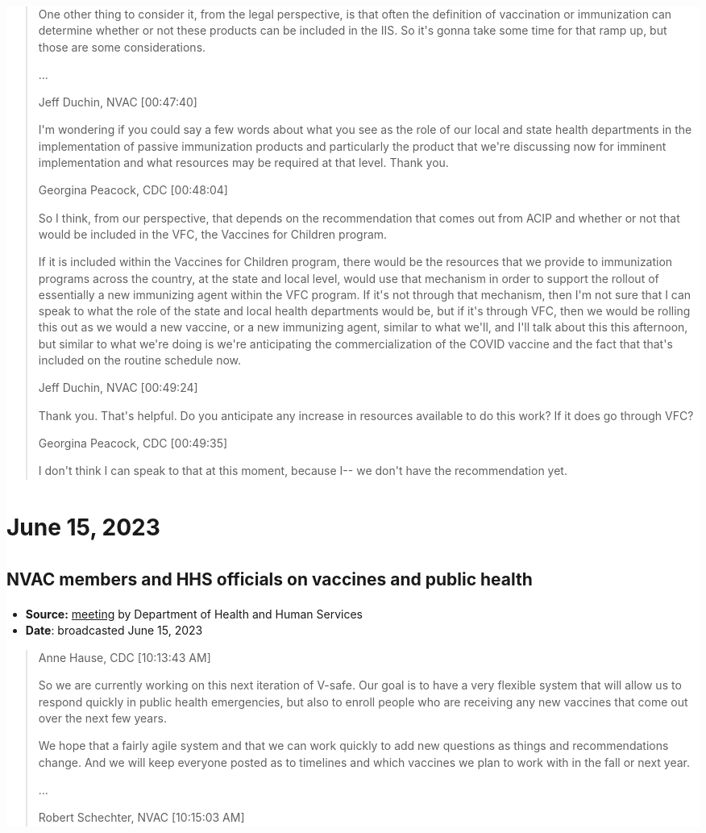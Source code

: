 > 
> One other thing to consider it, from the legal perspective, is that often the definition of vaccination or immunization can determine whether or not these products can be included in the IIS. So it's gonna take some time for that ramp up, but those are some considerations.
> 
> ...
> 
> Jeff Duchin, NVAC [00:47:40]
> 
> I'm wondering if you could say a few words about what you see as the role of our local and state health departments in the implementation of passive immunization products and particularly the product that we're discussing now for imminent implementation and what resources may be required at that level. Thank you.
> 
> Georgina Peacock, CDC [00:48:04]
> 
> So I think, from our perspective, that depends on the recommendation that comes out from ACIP and whether or not that would be included in the VFC, the Vaccines for Children program. 
> 
> If it is included within the Vaccines for Children program, there would be the resources that we provide to immunization programs across the country, at the state and local level, would use that mechanism in order to support the rollout of essentially a new immunizing agent within the VFC program. If it's not through that mechanism, then I'm not sure that I can speak to what the role of the state and local health departments would be, but if it's through VFC, then we would be rolling this out as we would a new vaccine, or a new immunizing agent, similar to what we'll, and I'll talk about this this afternoon, but similar to what we're doing is we're anticipating the commercialization of the COVID vaccine and the fact that that's included on the routine schedule now.
> 
> Jeff Duchin, NVAC [00:49:24]
> 
> Thank you. That's helpful. Do you anticipate any increase in resources available to do this work? If it does go through VFC?
> 
> Georgina Peacock, CDC [00:49:35]
> 
> I don't think I can speak to that at this moment, because I--  we don't have the recommendation yet.

# June 15, 2023

## NVAC members and HHS officials on vaccines and public health

- **Source:** [meeting](https://www.hhs.gov/vaccines/nvac/meetings/2023/06-15/index.html) by Department of Health and Human Services
- **Date**: broadcasted June 15, 2023

> Anne Hause, CDC [10:13:43 AM]
> 
> So we are currently working on this next iteration of V-safe. Our goal is to have a very flexible system that will allow us to respond quickly in public health emergencies, but also to enroll people who are receiving any new vaccines that come out over the next few years. 
> 
> We hope that a fairly agile system and that we can work quickly to add new questions as things and recommendations change. And we will keep everyone posted as to timelines and which vaccines we plan to work with in the fall or next year.
> 
> ...
> 
> Robert Schechter, NVAC [10:15:03 AM]
> 